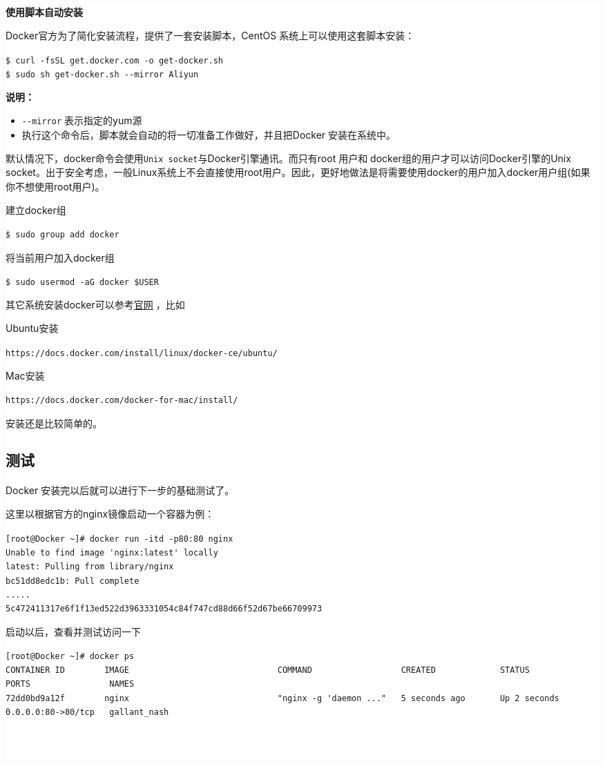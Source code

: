 <p><strong>使用脚本自动安装</strong></p>

<p>Docker官方为了简化安装流程，提供了一套安装脚本，CentOS 系统上可以使用这套脚本安装：</p>

<pre><code>$ curl -fsSL get.docker.com -o get-docker.sh
$ sudo sh get-docker.sh --mirror Aliyun
</code></pre>

<p><strong>说明：</strong></p>

<ul>
<li><code>--mirror</code> 表示指定的yum源</li>
<li>执行这个命令后，脚本就会自动的将一切准备工作做好，并且把Docker 安装在系统中。</li>
</ul>

<p>默认情况下，docker命令会使用<code>Unix socket</code>与Docker引擎通讯。而只有root 用户和 docker组的用户才可以访问Docker引擎的Unix socket。出于安全考虑，一般Linux系统上不会直接使用root用户。因此，更好地做法是将需要使用docker的用户加入docker用户组(如果你不想使用root用户)。</p>

<p>建立docker组</p>

<pre><code>$ sudo group add docker
</code></pre>

<p>将当前用户加入docker组</p>

<pre><code>$ sudo usermod -aG docker $USER
</code></pre>

<p>其它系统安装docker可以参考<a href="https://docs.docker.com/install/linux/docker-ce/centos/" target="_blank">官网</a> ，比如</p>

<p>Ubuntu安装</p>

<pre><code>https://docs.docker.com/install/linux/docker-ce/ubuntu/
</code></pre>

<p>Mac安装</p>

<pre><code>https://docs.docker.com/docker-for-mac/install/
</code></pre>

<p>安装还是比较简单的。</p>

<h2 id="测试">测试</h2>

<p>Docker 安装完以后就可以进行下一步的基础测试了。</p>

<p>这里以根据官方的nginx镜像启动一个容器为例：</p>

<pre><code>[root@Docker ~]# docker run -itd -p80:80 nginx
Unable to find image 'nginx:latest' locally
latest: Pulling from library/nginx
bc51dd8edc1b: Pull complete 
.....
5c472411317e6f1f13ed522d3963331054c84f747cd88d66f52d67be66709973
</code></pre>

<p>启动以后，查看并测试访问一下</p>

<pre><code>[root@Docker ~]# docker ps
CONTAINER ID        IMAGE                              COMMAND                  CREATED             STATUS              PORTS                NAMES
72dd0bd9a12f        nginx                              &quot;nginx -g 'daemon ...&quot;   5 seconds ago       Up 2 seconds        0.0.0.0:80-&gt;80/tcp   gallant_nash
